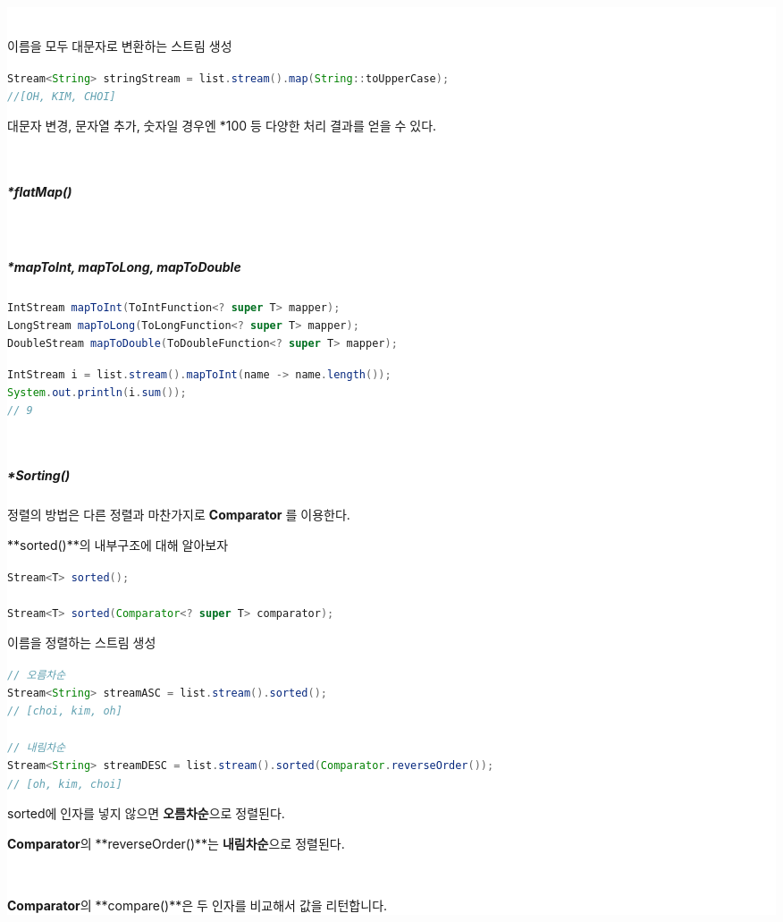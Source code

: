 <br>

이름을 모두 대문자로 변환하는 스트림 생성

~~~java
Stream<String> stringStream = list.stream().map(String::toUpperCase); 
//[OH, KIM, CHOI]
~~~

대문자 변경, 문자열 추가, 숫자일 경우엔 *100 등 다양한 처리 결과를 얻을 수 있다.

<br>

##### *flatMap()

<br>

##### *mapToInt, mapToLong, mapToDouble
~~~java
IntStream mapToInt(ToIntFunction<? super T> mapper);
LongStream mapToLong(ToLongFunction<? super T> mapper);
DoubleStream mapToDouble(ToDoubleFunction<? super T> mapper);
~~~
~~~java
IntStream i = list.stream().mapToInt(name -> name.length());
System.out.println(i.sum());
// 9
~~~

<br>

##### *Sorting()

정렬의 방법은 다른 정렬과 마찬가지로 **Comparator** 를 이용한다.

**sorted()**의 내부구조에 대해 알아보자
~~~java
Stream<T> sorted();

Stream<T> sorted(Comparator<? super T> comparator);
~~~

이름을 정렬하는 스트림 생성
~~~java
// 오름차순
Stream<String> streamASC = list.stream().sorted();
// [choi, kim, oh]

// 내림차순
Stream<String> streamDESC = list.stream().sorted(Comparator.reverseOrder());
// [oh, kim, choi]
~~~
sorted에 인자를 넣지 않으면 **오름차순**으로 정렬된다.

**Comparator**의 **reverseOrder()**는 **내림차순**으로 정렬된다.

<br>

**Comparator**의 **compare()**은 두 인자를 비교해서 값을 리턴합니다.
